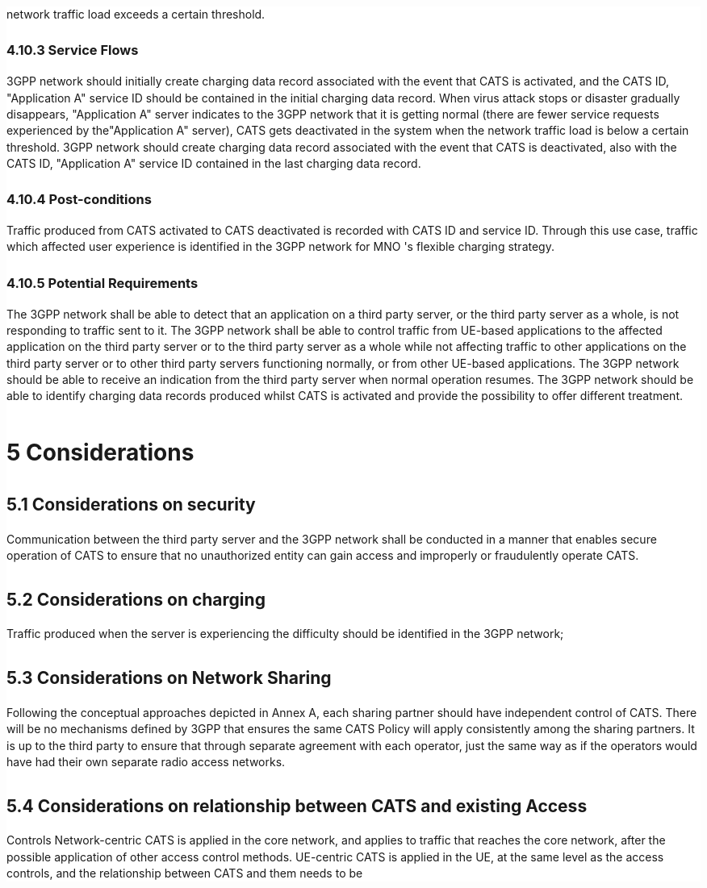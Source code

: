 network traffic load exceeds a certain threshold.
### 4.10.3 Service Flows
3GPP network should initially create charging data record associated with the
event that CATS is activated, and the CATS ID, \"Application A\" service ID
should be contained in the initial charging data record.
When virus attack stops or disaster gradually disappears, \"Application A\"
server indicates to the 3GPP network that it is getting normal (there are
fewer service requests experienced by the\"Application A\" server), CATS gets
deactivated in the system when the network traffic load is below a certain
threshold.
3GPP network should create charging data record associated with the event that
CATS is deactivated, also with the CATS ID, \"Application A\" service ID
contained in the last charging data record.
### 4.10.4 Post-conditions
Traffic produced from CATS activated to CATS deactivated is recorded with CATS
ID and service ID. Through this use case, traffic which affected user
experience is identified in the 3GPP network for MNO 's flexible charging
strategy.
### 4.10.5 Potential Requirements
The 3GPP network shall be able to detect that an application on a third party
server, or the third party server as a whole, is not responding to traffic
sent to it.
The 3GPP network shall be able to control traffic from UE-based applications
to the affected application on the third party server or to the third party
server as a whole while not affecting traffic to other applications on the
third party server or to other third party servers functioning normally, or
from other UE-based applications.
The 3GPP network should be able to receive an indication from the third party
server when normal operation resumes.
The 3GPP network should be able to identify charging data records produced
whilst CATS is activated and provide the possibility to offer different
treatment.
# 5 Considerations
## 5.1 Considerations on security
Communication between the third party server and the 3GPP network shall be
conducted in a manner that enables secure operation of CATS to ensure that no
unauthorized entity can gain access and improperly or fraudulently operate
CATS.
## 5.2 Considerations on charging
Traffic produced when the server is experiencing the difficulty should be
identified in the 3GPP network;
## 5.3 Considerations on Network Sharing
Following the conceptual approaches depicted in Annex A, each sharing partner
should have independent control of CATS. There will be no mechanisms defined
by 3GPP that ensures the same CATS Policy will apply consistently among the
sharing partners. It is up to the third party to ensure that through separate
agreement with each operator, just the same way as if the operators would have
had their own separate radio access networks.
## 5.4 Considerations on relationship between CATS and existing Access
Controls
Network-centric CATS is applied in the core network, and applies to traffic
that reaches the core network, after the possible application of other access
control methods. UE-centric CATS is applied in the UE, at the same level as
the access controls, and the relationship between CATS and them needs to be